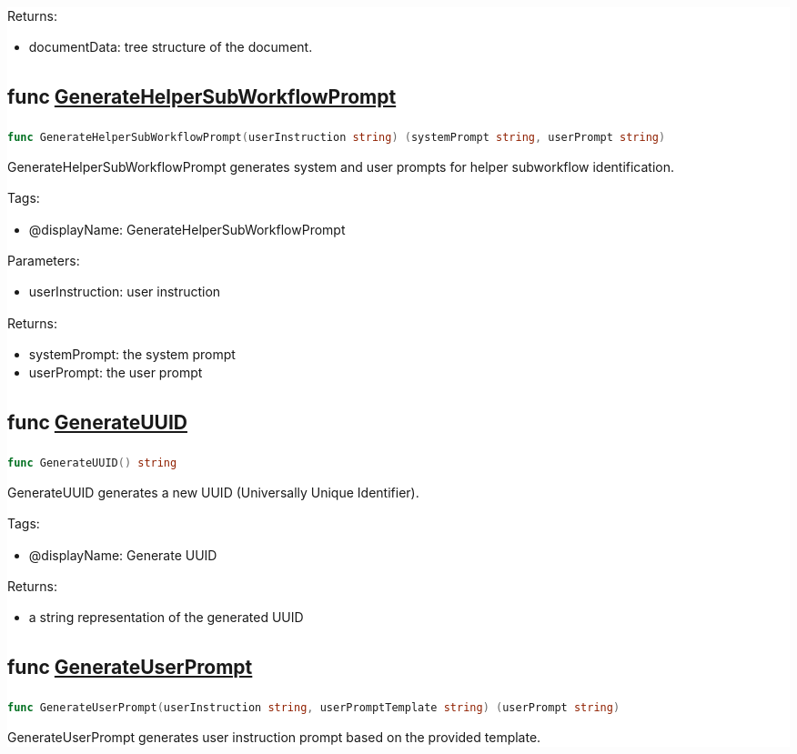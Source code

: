Returns:

- documentData: tree structure of the document.

<a name="GenerateHelperSubWorkflowPrompt"></a>
## func [GenerateHelperSubWorkflowPrompt](<https://github.com/ansys/aali-flowkit/blob/main/pkg/externalfunctions/ansysmeshpilot.go#L1705>)

```go
func GenerateHelperSubWorkflowPrompt(userInstruction string) (systemPrompt string, userPrompt string)
```

GenerateHelperSubWorkflowPrompt generates system and user prompts for helper subworkflow identification.

Tags:

- @displayName: GenerateHelperSubWorkflowPrompt

Parameters:

- userInstruction: user instruction

Returns:

- systemPrompt: the system prompt
- userPrompt: the user prompt

<a name="GenerateUUID"></a>
## func [GenerateUUID](<https://github.com/ansys/aali-flowkit/blob/main/pkg/externalfunctions/generic.go#L192>)

```go
func GenerateUUID() string
```

GenerateUUID generates a new UUID \(Universally Unique Identifier\).

Tags:

- @displayName: Generate UUID

Returns:

- a string representation of the generated UUID

<a name="GenerateUserPrompt"></a>
## func [GenerateUserPrompt](<https://github.com/ansys/aali-flowkit/blob/main/pkg/externalfunctions/ansysmeshpilot.go#L1750>)

```go
func GenerateUserPrompt(userInstruction string, userPromptTemplate string) (userPrompt string)
```

GenerateUserPrompt generates user instruction prompt based on the provided template.
